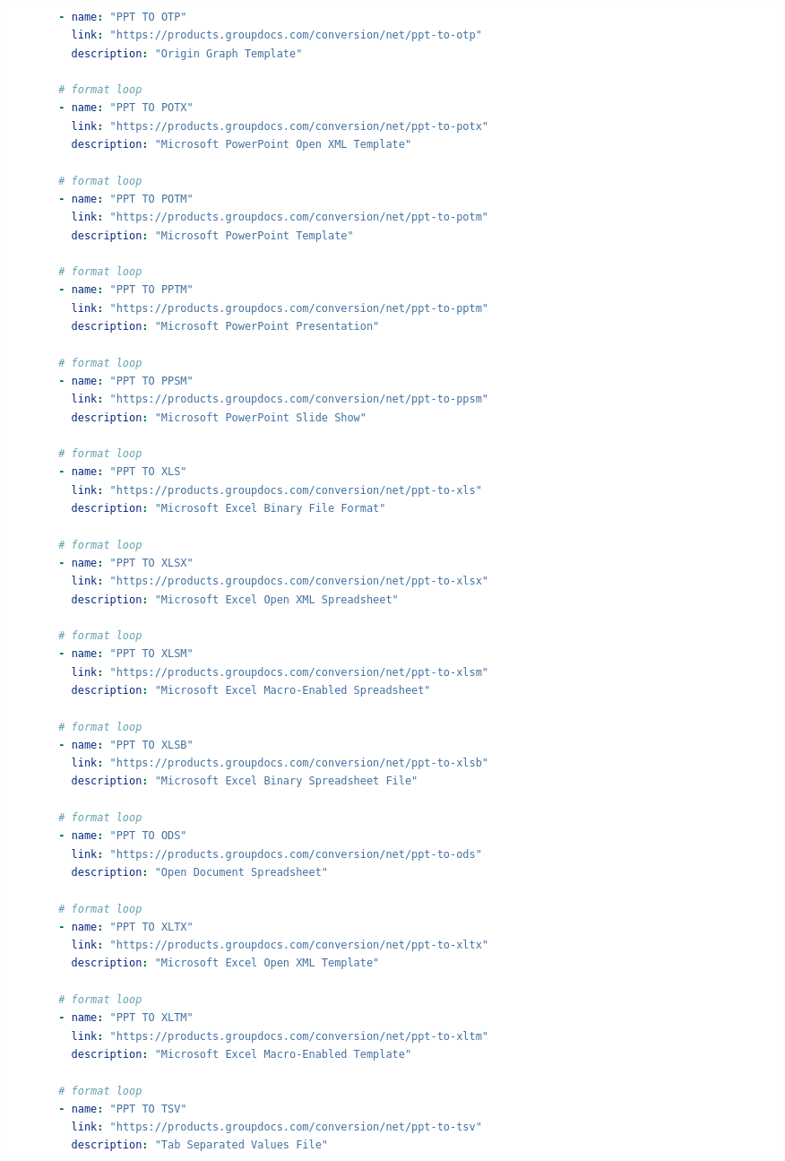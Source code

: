 ```yaml
        - name: "PPT TO OTP"
          link: "https://products.groupdocs.com/conversion/net/ppt-to-otp"
          description: "Origin Graph Template"

        # format loop
        - name: "PPT TO POTX"
          link: "https://products.groupdocs.com/conversion/net/ppt-to-potx"
          description: "Microsoft PowerPoint Open XML Template"

        # format loop
        - name: "PPT TO POTM"
          link: "https://products.groupdocs.com/conversion/net/ppt-to-potm"
          description: "Microsoft PowerPoint Template"

        # format loop
        - name: "PPT TO PPTM"
          link: "https://products.groupdocs.com/conversion/net/ppt-to-pptm"
          description: "Microsoft PowerPoint Presentation"

        # format loop
        - name: "PPT TO PPSM"
          link: "https://products.groupdocs.com/conversion/net/ppt-to-ppsm"
          description: "Microsoft PowerPoint Slide Show"

        # format loop
        - name: "PPT TO XLS"
          link: "https://products.groupdocs.com/conversion/net/ppt-to-xls"
          description: "Microsoft Excel Binary File Format"

        # format loop
        - name: "PPT TO XLSX"
          link: "https://products.groupdocs.com/conversion/net/ppt-to-xlsx"
          description: "Microsoft Excel Open XML Spreadsheet"

        # format loop
        - name: "PPT TO XLSM"
          link: "https://products.groupdocs.com/conversion/net/ppt-to-xlsm"
          description: "Microsoft Excel Macro-Enabled Spreadsheet"

        # format loop
        - name: "PPT TO XLSB"
          link: "https://products.groupdocs.com/conversion/net/ppt-to-xlsb"
          description: "Microsoft Excel Binary Spreadsheet File"

        # format loop
        - name: "PPT TO ODS"
          link: "https://products.groupdocs.com/conversion/net/ppt-to-ods"
          description: "Open Document Spreadsheet"

        # format loop
        - name: "PPT TO XLTX"
          link: "https://products.groupdocs.com/conversion/net/ppt-to-xltx"
          description: "Microsoft Excel Open XML Template"

        # format loop
        - name: "PPT TO XLTM"
          link: "https://products.groupdocs.com/conversion/net/ppt-to-xltm"
          description: "Microsoft Excel Macro-Enabled Template"

        # format loop
        - name: "PPT TO TSV"
          link: "https://products.groupdocs.com/conversion/net/ppt-to-tsv"
          description: "Tab Separated Values File"
```